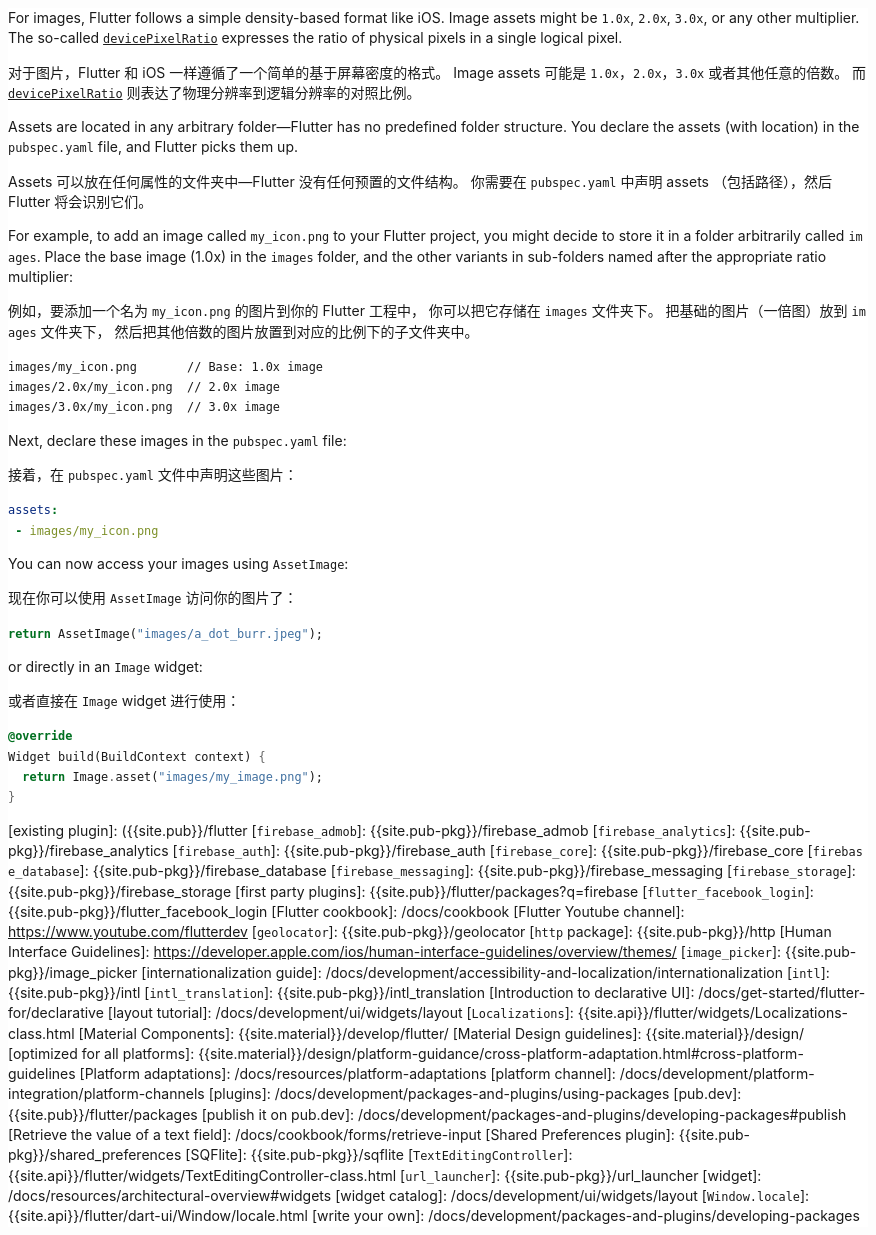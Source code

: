 For images, Flutter follows a simple density-based format like iOS.
Image assets might be `1.0x`, `2.0x`, `3.0x`, or any other multiplier.
The so-called [`devicePixelRatio`][]
expresses the ratio of physical pixels in a single logical pixel.

对于图片，Flutter 和 iOS 一样遵循了一个简单的基于屏幕密度的格式。
Image assets 可能是 `1.0x`，`2.0x`，`3.0x` 或者其他任意的倍数。
而 [`devicePixelRatio`][] 则表达了物理分辨率到逻辑分辨率的对照比例。

Assets are located in any arbitrary folder&mdash;Flutter has no
predefined folder structure. You declare the assets (with location) in
the `pubspec.yaml` file, and Flutter picks them up.

Assets 可以放在任何属性的文件夹中&mdash;Flutter 没有任何预置的文件结构。
你需要在 `pubspec.yaml` 中声明 assets （包括路径），然后 Flutter 将会识别它们。

For example, to add an image called `my_icon.png` to your Flutter
project, you might decide to store it in a folder arbitrarily called `images`.
Place the base image (1.0x) in the `images` folder, and the
other variants in sub-folders named after the appropriate ratio multiplier:

例如，要添加一个名为 `my_icon.png` 的图片到你的 Flutter 工程中，
你可以把它存储在 `images` 文件夹下。
把基础的图片（一倍图）放到 `images` 文件夹下，
然后把其他倍数的图片放置到对应的比例下的子文件夹中。

```
images/my_icon.png       // Base: 1.0x image
images/2.0x/my_icon.png  // 2.0x image
images/3.0x/my_icon.png  // 3.0x image
```

Next, declare these images in the `pubspec.yaml` file:

接着，在 `pubspec.yaml` 文件中声明这些图片：

```yaml
assets:
 - images/my_icon.png
```

You can now access your images using `AssetImage`:

现在你可以使用 `AssetImage` 访问你的图片了：


```dart
return AssetImage("images/a_dot_burr.jpeg");
```

or directly in an `Image` widget:

或者直接在 `Image` widget 进行使用：


```dart
@override
Widget build(BuildContext context) {
  return Image.asset("images/my_image.png");
}
```


[Add Flutter to existing app]: /docs/development/add-to-app
[Adding Assets and Images in Flutter]: /docs/development/ui/assets-and-images
[Animation & Motion widgets]: /docs/development/ui/widgets/animation
[Animations overview]: /docs/development/ui/animations
[Animations tutorial]: /docs/development/ui/animations/tutorial
[Apple's iOS design language]: https://developer.apple.com/design/resources
[`AppLifecycleStatus` documentation]: {{site.api}}/flutter/dart-ui/AppLifecycleState-class.html
[arb]: {{site.github}}/googlei18n/app-resource-bundle
[`AssetBundle`]: {{site.api}}/flutter/services/AssetBundle-class.html
[`cloud_firestore`]: {{site.pub-pkg}}/cloud_firestore
[composing]: /docs/resources/architectural-overview#composition
[Cupertino library]: {{site.api}}/flutter/cupertino/cupertino-library.html
[Cupertino widgets]: /docs/development/ui/widgets/cupertino
[developing packages and plugins]: /docs/development/packages-and-plugins/developing-packages
[`devicePixelRatio`]: {{site.api}}/flutter/dart-ui/Window/devicePixelRatio.html
[DevTools]: /docs/development/tools/devtools
[existing plugin]: ({{site.pub}}/flutter
[`firebase_admob`]: {{site.pub-pkg}}/firebase_admob
[`firebase_analytics`]: {{site.pub-pkg}}/firebase_analytics
[`firebase_auth`]: {{site.pub-pkg}}/firebase_auth
[`firebase_core`]: {{site.pub-pkg}}/firebase_core
[`firebase_database`]: {{site.pub-pkg}}/firebase_database
[`firebase_messaging`]: {{site.pub-pkg}}/firebase_messaging
[`firebase_storage`]: {{site.pub-pkg}}/firebase_storage
[first party plugins]: {{site.pub}}/flutter/packages?q=firebase
[`flutter_facebook_login`]: {{site.pub-pkg}}/flutter_facebook_login
[Flutter cookbook]: /docs/cookbook
[Flutter Youtube channel]: https://www.youtube.com/flutterdev
[`geolocator`]: {{site.pub-pkg}}/geolocator
[`http` package]: {{site.pub-pkg}}/http
[Human Interface Guidelines]: https://developer.apple.com/ios/human-interface-guidelines/overview/themes/
[`image_picker`]: {{site.pub-pkg}}/image_picker
[internationalization guide]: /docs/development/accessibility-and-localization/internationalization
[`intl`]: {{site.pub-pkg}}/intl
[`intl_translation`]: {{site.pub-pkg}}/intl_translation
[Introduction to declarative UI]: /docs/get-started/flutter-for/declarative
[layout tutorial]: /docs/development/ui/widgets/layout
[`Localizations`]: {{site.api}}/flutter/widgets/Localizations-class.html
[Material Components]: {{site.material}}/develop/flutter/
[Material Design guidelines]: {{site.material}}/design/
[optimized for all platforms]: {{site.material}}/design/platform-guidance/cross-platform-adaptation.html#cross-platform-guidelines
[Platform adaptations]: /docs/resources/platform-adaptations
[platform channel]: /docs/development/platform-integration/platform-channels
[plugins]: /docs/development/packages-and-plugins/using-packages
[pub.dev]: {{site.pub}}/flutter/packages
[publish it on pub.dev]: /docs/development/packages-and-plugins/developing-packages#publish
[Retrieve the value of a text field]: /docs/cookbook/forms/retrieve-input
[Shared Preferences plugin]: {{site.pub-pkg}}/shared_preferences
[SQFlite]: {{site.pub-pkg}}/sqflite
[`TextEditingController`]: {{site.api}}/flutter/widgets/TextEditingController-class.html
[`url_launcher`]: {{site.pub-pkg}}/url_launcher
[widget]: /docs/resources/architectural-overview#widgets
[widget catalog]: /docs/development/ui/widgets/layout
[`Window.locale`]: {{site.api}}/flutter/dart-ui/Window/locale.html
[write your own]: /docs/development/packages-and-plugins/developing-packages